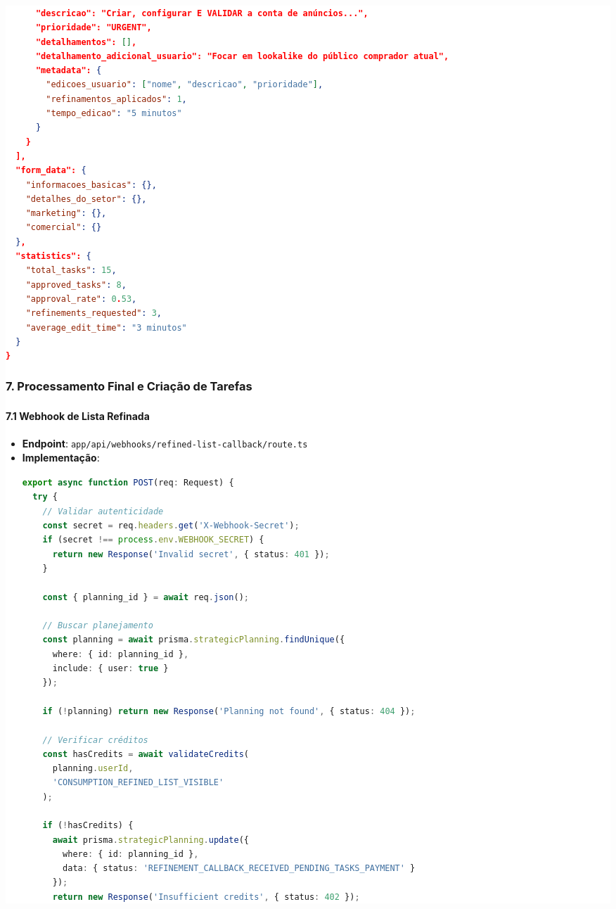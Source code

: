 ```json
      "descricao": "Criar, configurar E VALIDAR a conta de anúncios...",
      "prioridade": "URGENT",
      "detalhamentos": [],
      "detalhamento_adicional_usuario": "Focar em lookalike do público comprador atual",
      "metadata": {
        "edicoes_usuario": ["nome", "descricao", "prioridade"],
        "refinamentos_aplicados": 1,
        "tempo_edicao": "5 minutos"
      }
    }
  ],
  "form_data": {
    "informacoes_basicas": {},
    "detalhes_do_setor": {},
    "marketing": {},
    "comercial": {}
  },
  "statistics": {
    "total_tasks": 15,
    "approved_tasks": 8,
    "approval_rate": 0.53,
    "refinements_requested": 3,
    "average_edit_time": "3 minutos"
  }
}
```

### 7. Processamento Final e Criação de Tarefas

#### 7.1 Webhook de Lista Refinada
- **Endpoint**: `app/api/webhooks/refined-list-callback/route.ts`
- **Implementação**:
  ```typescript
  export async function POST(req: Request) {
    try {
      // Validar autenticidade
      const secret = req.headers.get('X-Webhook-Secret');
      if (secret !== process.env.WEBHOOK_SECRET) {
        return new Response('Invalid secret', { status: 401 });
      }
      
      const { planning_id } = await req.json();
      
      // Buscar planejamento
      const planning = await prisma.strategicPlanning.findUnique({
        where: { id: planning_id },
        include: { user: true }
      });
      
      if (!planning) return new Response('Planning not found', { status: 404 });
      
      // Verificar créditos
      const hasCredits = await validateCredits(
        planning.userId,
        'CONSUMPTION_REFINED_LIST_VISIBLE'
      );
      
      if (!hasCredits) {
        await prisma.strategicPlanning.update({
          where: { id: planning_id },
          data: { status: 'REFINEMENT_CALLBACK_RECEIVED_PENDING_TASKS_PAYMENT' }
        });
        return new Response('Insufficient credits', { status: 402 });
  ```